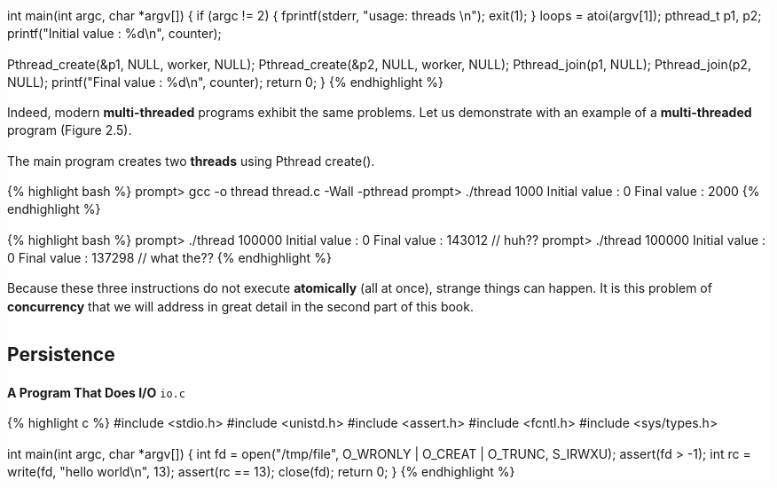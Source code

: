 int
main(int argc, char *argv[])
{
  if (argc != 2) {
    fprintf(stderr, "usage: threads <value>\n");
    exit(1);
  }
  loops = atoi(argv[1]);
  pthread_t p1, p2;
  printf("Initial value : %d\n", counter);

  Pthread_create(&p1, NULL, worker, NULL);
  Pthread_create(&p2, NULL, worker, NULL);
  Pthread_join(p1, NULL);
  Pthread_join(p2, NULL);
  printf("Final value : %d\n", counter);
  return 0;
}
{% endhighlight %}

Indeed, modern **multi-threaded** programs exhibit the same problems. Let us demonstrate with an example of a **multi-threaded** program (Figure 2.5).

The main program creates two **threads** using Pthread create().

{% highlight bash %}
prompt> gcc -o thread thread.c -Wall -pthread
prompt> ./thread 1000
Initial value : 0
Final value : 2000
{% endhighlight %}

{% highlight bash %}
prompt> ./thread 100000
Initial value : 0
Final value : 143012 // huh??
prompt> ./thread 100000
Initial value : 0
Final value : 137298 // what the??
{% endhighlight %}

Because these three instructions do not execute **atomically** (all at once), strange things can happen. It is this problem of **concurrency** that we will address in great detail in the second part of this book.

## Persistence

**A Program That Does I/O** `io.c`

{% highlight c %}
#include <stdio.h>
#include <unistd.h>
#include <assert.h>
#include <fcntl.h>
#include <sys/types.h>

int
main(int argc, char *argv[])
{
  int fd = open("/tmp/file", O_WRONLY | O_CREAT | O_TRUNC, S_IRWXU);
  assert(fd > -1);
  int rc = write(fd, "hello world\n", 13);
  assert(rc == 13);
  close(fd);
  return 0;
}
{% endhighlight %}